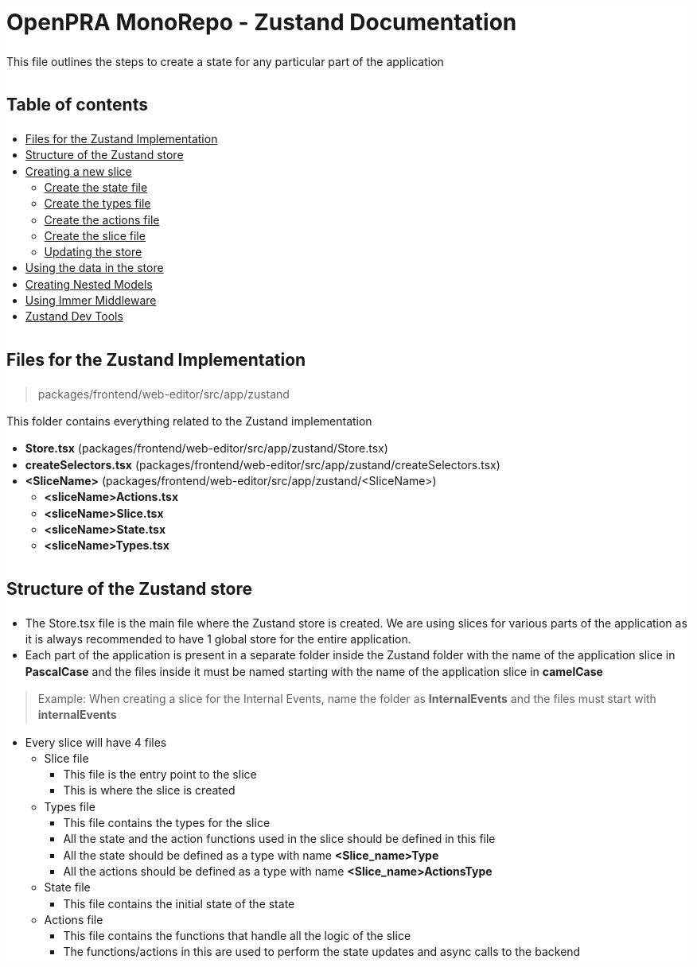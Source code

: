 # OpenPRA MonoRepo - Zustand Documentation

This file outlines the steps to create a state for any particular part of the application

## Table of contents

- [Files for the Zustand Implementation](#files-for-the-zustand-implementation)
- [Structure of the Zustand store](#structure-of-the-zustand-store)
- [Creating a new slice](#creating-a-new-slice)
  - [Create the state file](#create-the-state-file)
  - [Create the types file](#create-the-types-file)
  - [Create the actions file](#create-the-actions-file)
  - [Create the slice file](#create-the-slice-file)
  - [Updating the store](#updating-the-store)
- [Using the data in the store](#using-the-data-in-the-store)
- [Creating Nested Models](#creating-nested-models)
- [Using Immer Middleware](#using-immer-middleware)
- [Zustand Dev Tools](#zustand-dev-tools)

## Files for the Zustand Implementation

> packages/frontend/web-editor/src/app/zustand

This folder contains everything related to the Zustand implementation

- **Store.tsx** (packages/frontend/web-editor/src/app/zustand/Store.tsx)
- **createSelectors.tsx** (packages/frontend/web-editor/src/app/zustand/createSelectors.tsx)
- **\<SliceName\>** (packages/frontend/web-editor/src/app/zustand/\<SliceName\>)
  - **\<sliceName\>Actions.tsx**
  - **\<sliceName\>Slice.tsx**
  - **\<sliceName\>State.tsx**
  - **\<sliceName\>Types.tsx**

## Structure of the Zustand store

- The Store.tsx file is the main file where the Zustand store is created. We are using slices for various parts of the application as it is always recommended to have 1 global store for the entire application.
- Each part of the application is present in a separate folder inside the Zustand folder with the name of the application slice in **PascalCase** and the files inside it must be named starting with the name of the application slice in **camelCase**

> Example: When creating a slice for the Internal Events, name the folder as **InternalEvents** and the files must start with **internalEvents**

- Every slice will have 4 files
  - Slice file
    - This file is the entry point to the slice
    - This is where the slice is created
  - Types file
    - This file contains the types for the slice
    - All the state and the action functions used in the slice should be defined in this file
    - All the state should be defined as a type with name **<Slice_name>Type**
    - All the actions should be defined as a type with name **<Slice_name>ActionsType**
  - State file
    - This file contains the initial state of the state
  - Actions file
    - This file contains the functions that handle all the logic of the slice
    - The functions/actions in this are used to perform the state updates and async calls to the backend
